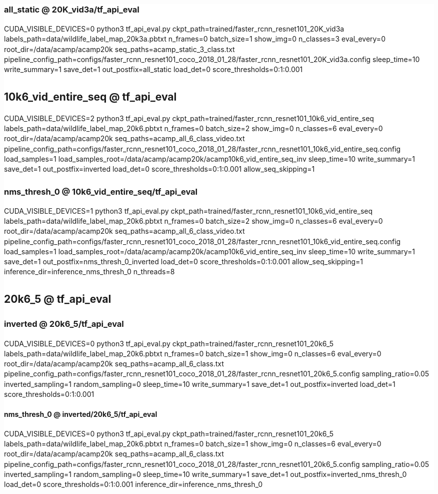 <a id="all_static___20k_vid3a_tf_api_eva_l_"></a>
### all_static       @ 20K_vid3a/tf_api_eval

CUDA_VISIBLE_DEVICES=0 python3 tf_api_eval.py ckpt_path=trained/faster_rcnn_resnet101_20K_vid3a labels_path=data/wildlife_label_map_20k3a.pbtxt n_frames=0 batch_size=1 show_img=0 n_classes=3  eval_every=0 root_dir=/data/acamp/acamp20k seq_paths=acamp_static_3_class.txt pipeline_config_path=configs/faster_rcnn_resnet101_coco_2018_01_28/faster_rcnn_resnet101_20K_vid3a.config sleep_time=10 write_summary=1 save_det=1 out_postfix=all_static load_det=0 score_thresholds=0:1:0.001

<a id="10k6_vid_entire_seq___tf_api_eva_l_"></a>
## 10k6_vid_entire_seq       @ tf_api_eval

CUDA_VISIBLE_DEVICES=2 python3 tf_api_eval.py ckpt_path=trained/faster_rcnn_resnet101_10k6_vid_entire_seq labels_path=data/wildlife_label_map_20k6.pbtxt n_frames=0 batch_size=2 show_img=0 n_classes=6  eval_every=0 root_dir=/data/acamp/acamp20k seq_paths=acamp_all_6_class_video.txt pipeline_config_path=configs/faster_rcnn_resnet101_coco_2018_01_28/faster_rcnn_resnet101_10k6_vid_entire_seq.config load_samples=1 load_samples_root=/data/acamp/acamp20k/acamp10k6_vid_entire_seq_inv sleep_time=10 write_summary=1 save_det=1 out_postfix=inverted load_det=0 score_thresholds=0:1:0.001 allow_seq_skipping=1

<a id="nms_thresh_0___10k6_vid_entire_seq_tf_api_eva_l_"></a>
### nms_thresh_0       @ 10k6_vid_entire_seq/tf_api_eval

CUDA_VISIBLE_DEVICES=1 python3 tf_api_eval.py ckpt_path=trained/faster_rcnn_resnet101_10k6_vid_entire_seq labels_path=data/wildlife_label_map_20k6.pbtxt n_frames=0 batch_size=2 show_img=0 n_classes=6  eval_every=0 root_dir=/data/acamp/acamp20k seq_paths=acamp_all_6_class_video.txt pipeline_config_path=configs/faster_rcnn_resnet101_coco_2018_01_28/faster_rcnn_resnet101_10k6_vid_entire_seq.config load_samples=1 load_samples_root=/data/acamp/acamp20k/acamp10k6_vid_entire_seq_inv sleep_time=10 write_summary=1 save_det=1 out_postfix=nms_thresh_0_inverted load_det=0 score_thresholds=0:1:0.001 allow_seq_skipping=1 inference_dir=inference_nms_thresh_0 n_threads=8

<a id="20k6_5___tf_api_eva_l_"></a>
## 20k6_5       @ tf_api_eval

<a id="inverted___20k6_5_tf_api_eval_"></a>
### inverted       @ 20k6_5/tf_api_eval

CUDA_VISIBLE_DEVICES=0 python3 tf_api_eval.py ckpt_path=trained/faster_rcnn_resnet101_20k6_5 labels_path=data/wildlife_label_map_20k6.pbtxt n_frames=0 batch_size=1 show_img=0 n_classes=6  eval_every=0 root_dir=/data/acamp/acamp20k seq_paths=acamp_all_6_class.txt pipeline_config_path=configs/faster_rcnn_resnet101_coco_2018_01_28/faster_rcnn_resnet101_20k6_5.config sampling_ratio=0.05 inverted_sampling=1 random_sampling=0 sleep_time=10 write_summary=1 save_det=1 out_postfix=inverted load_det=1 score_thresholds=0:1:0.001

<a id="nms_thresh_0___inverted_20k6_5_tf_api_eva_l_"></a>
#### nms_thresh_0       @ inverted/20k6_5/tf_api_eval

CUDA_VISIBLE_DEVICES=0 python3 tf_api_eval.py ckpt_path=trained/faster_rcnn_resnet101_20k6_5 labels_path=data/wildlife_label_map_20k6.pbtxt n_frames=0 batch_size=1 show_img=0 n_classes=6  eval_every=0 root_dir=/data/acamp/acamp20k seq_paths=acamp_all_6_class.txt pipeline_config_path=configs/faster_rcnn_resnet101_coco_2018_01_28/faster_rcnn_resnet101_20k6_5.config sampling_ratio=0.05 inverted_sampling=1 random_sampling=0 sleep_time=10 write_summary=1 save_det=1 out_postfix=inverted_nms_thresh_0 load_det=0 score_thresholds=0:1:0.001 inference_dir=inference_nms_thresh_0

